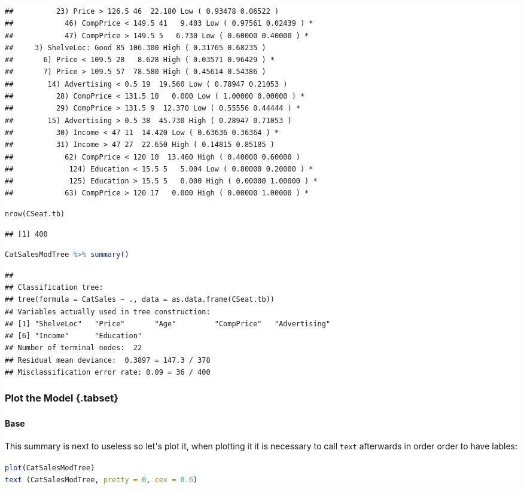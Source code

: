 ```
##          23) Price > 126.5 46  22.180 Low ( 0.93478 0.06522 )  
##            46) CompPrice < 149.5 41   9.403 Low ( 0.97561 0.02439 ) *
##            47) CompPrice > 149.5 5   6.730 Low ( 0.60000 0.40000 ) *
##     3) ShelveLoc: Good 85 106.300 High ( 0.31765 0.68235 )  
##       6) Price < 109.5 28   8.628 High ( 0.03571 0.96429 ) *
##       7) Price > 109.5 57  78.580 High ( 0.45614 0.54386 )  
##        14) Advertising < 0.5 19  19.560 Low ( 0.78947 0.21053 )  
##          28) CompPrice < 131.5 10   0.000 Low ( 1.00000 0.00000 ) *
##          29) CompPrice > 131.5 9  12.370 Low ( 0.55556 0.44444 ) *
##        15) Advertising > 0.5 38  45.730 High ( 0.28947 0.71053 )  
##          30) Income < 47 11  14.420 Low ( 0.63636 0.36364 ) *
##          31) Income > 47 27  22.650 High ( 0.14815 0.85185 )  
##            62) CompPrice < 120 10  13.460 High ( 0.40000 0.60000 )  
##             124) Education < 15.5 5   5.004 Low ( 0.80000 0.20000 ) *
##             125) Education > 15.5 5   0.000 High ( 0.00000 1.00000 ) *
##            63) CompPrice > 120 17   0.000 High ( 0.00000 1.00000 ) *
```

```r
nrow(CSeat.tb)
```

```
## [1] 400
```

```r
CatSalesModTree %>% summary()
```

```
## 
## Classification tree:
## tree(formula = CatSales ~ ., data = as.data.frame(CSeat.tb))
## Variables actually used in tree construction:
## [1] "ShelveLoc"   "Price"       "Age"         "CompPrice"   "Advertising"
## [6] "Income"      "Education"  
## Number of terminal nodes:  22 
## Residual mean deviance:  0.3897 = 147.3 / 378 
## Misclassification error rate: 0.09 = 36 / 400
```

### Plot the Model {.tabset}

#### Base

This summary is next to useless so let's plot it, when plotting it it is necessary to call `text` afterwards in order order to have lables:


```r
plot(CatSalesModTree)
text (CatSalesModTree, pretty = 0, cex = 0.6)
```


[^rpvig]: Refer to the [rpart Vignette](http://www.milbo.org/rpart-plot/prp.pdf)
[^rpart]: [rpart.control](https://www.rdocumentation.org/packages/rpart/versions/4.1-15/topics/rpart.control) has a default list entry of `xval=10` which corresponds to the number of CV folds.
[^devstack]: [What is Deviance](https://stats.stackexchange.com/a/6610)
[^classreff]: At p. 312, Chapter 8.1.2, of ISL